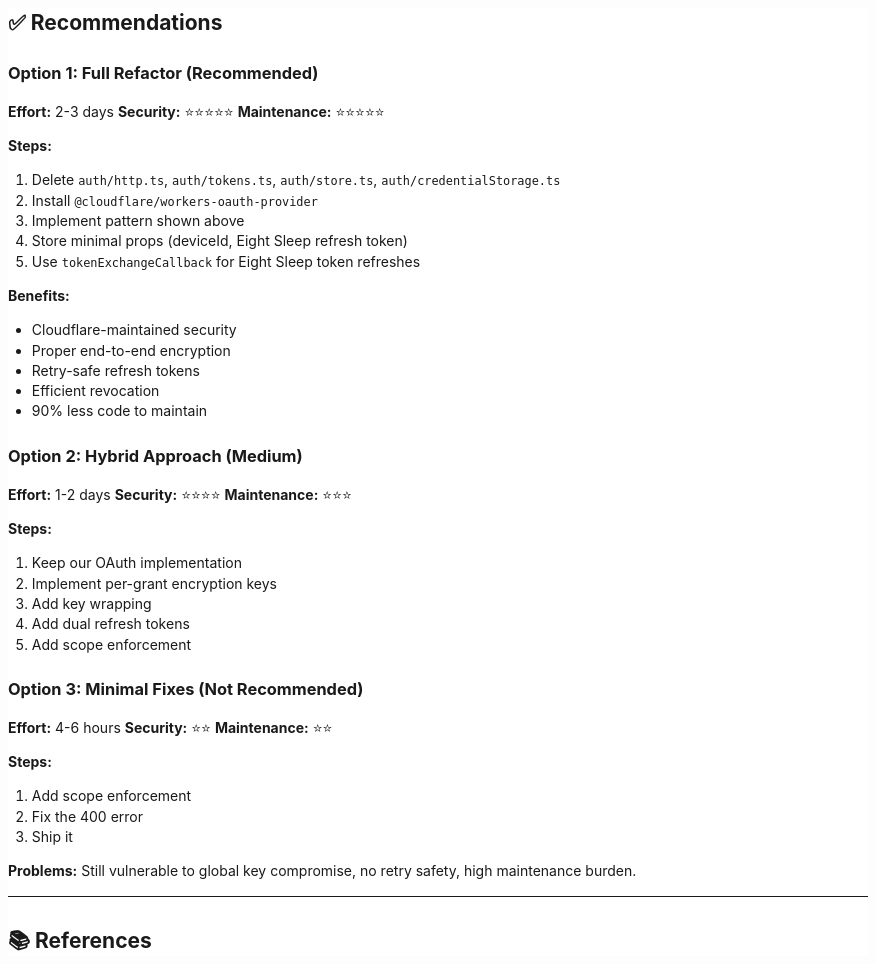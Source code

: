 
## ✅ Recommendations

### Option 1: Full Refactor (Recommended)

**Effort:** 2-3 days
**Security:** ⭐⭐⭐⭐⭐
**Maintenance:** ⭐⭐⭐⭐⭐

**Steps:**
1. Delete `auth/http.ts`, `auth/tokens.ts`, `auth/store.ts`, `auth/credentialStorage.ts`
2. Install `@cloudflare/workers-oauth-provider`
3. Implement pattern shown above
4. Store minimal props (deviceId, Eight Sleep refresh token)
5. Use `tokenExchangeCallback` for Eight Sleep token refreshes

**Benefits:**
- Cloudflare-maintained security
- Proper end-to-end encryption
- Retry-safe refresh tokens
- Efficient revocation
- 90% less code to maintain

### Option 2: Hybrid Approach (Medium)

**Effort:** 1-2 days
**Security:** ⭐⭐⭐⭐
**Maintenance:** ⭐⭐⭐

**Steps:**
1. Keep our OAuth implementation
2. Implement per-grant encryption keys
3. Add key wrapping
4. Add dual refresh tokens
5. Add scope enforcement

### Option 3: Minimal Fixes (Not Recommended)

**Effort:** 4-6 hours
**Security:** ⭐⭐
**Maintenance:** ⭐⭐

**Steps:**
1. Add scope enforcement
2. Fix the 400 error
3. Ship it

**Problems:** Still vulnerable to global key compromise, no retry safety, high maintenance burden.

---

## 📚 References
